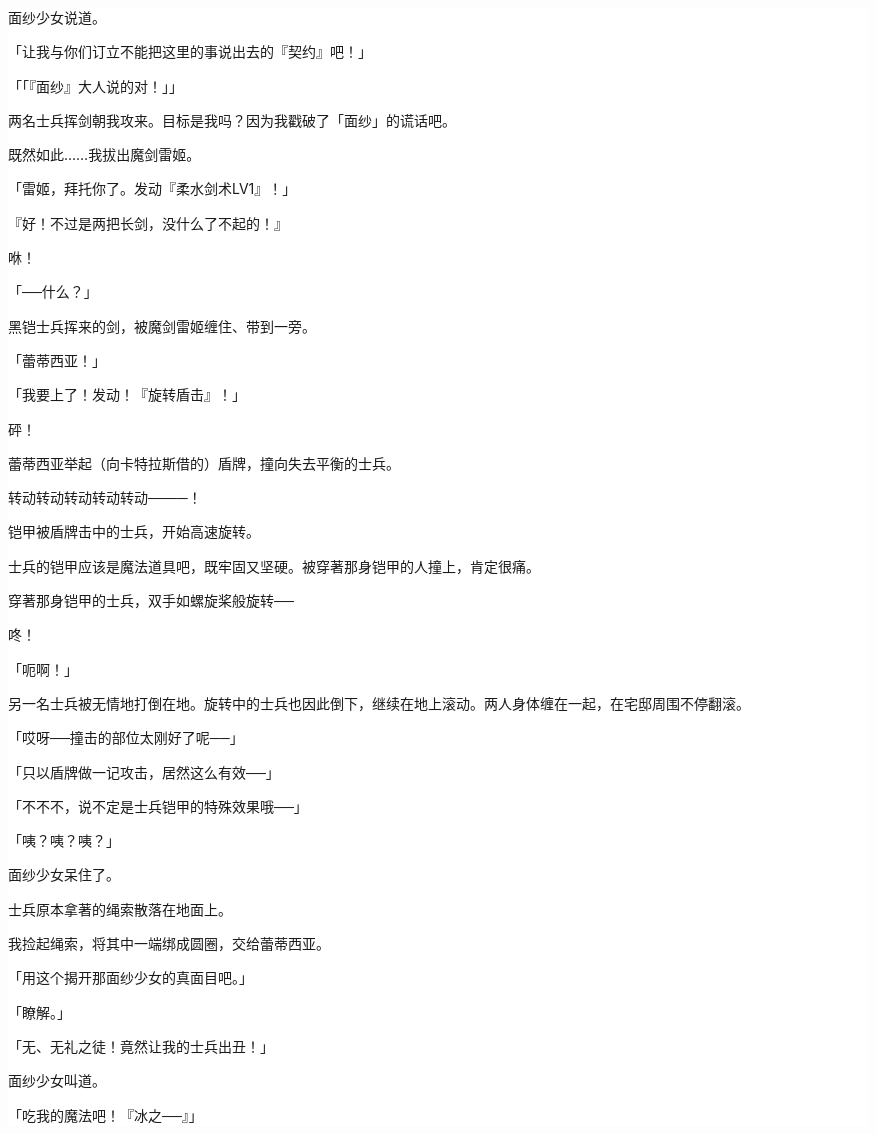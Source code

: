面纱少女说道。

「让我与你们订立不能把这里的事说出去的『契约』吧！」

「「『面纱』大人说的对！」」

两名士兵挥剑朝我攻来。目标是我吗？因为我戳破了「面纱」的谎话吧。

既然如此……我拔出魔剑雷姬。

「雷姬，拜托你了。发动『柔水剑术LV1』！」

『好！不过是两把长剑，没什么了不起的！』

咻！

「──什么？」

黑铠士兵挥来的剑，被魔剑雷姬缠住、带到一旁。

「蕾蒂西亚！」

「我要上了！发动！『旋转盾击』！」

砰！

蕾蒂西亚举起（向卡特拉斯借的）盾牌，撞向失去平衡的士兵。

转动转动转动转动转动────！

铠甲被盾牌击中的士兵，开始高速旋转。

士兵的铠甲应该是魔法道具吧，既牢固又坚硬。被穿著那身铠甲的人撞上，肯定很痛。

穿著那身铠甲的士兵，双手如螺旋桨般旋转──

咚！

「呃啊！」

另一名士兵被无情地打倒在地。旋转中的士兵也因此倒下，继续在地上滚动。两人身体缠在一起，在宅邸周围不停翻滚。

「哎呀──撞击的部位太刚好了呢──」

「只以盾牌做一记攻击，居然这么有效──」

「不不不，说不定是士兵铠甲的特殊效果哦──」

「咦？咦？咦？」

面纱少女呆住了。

士兵原本拿著的绳索散落在地面上。

我捡起绳索，将其中一端绑成圆圈，交给蕾蒂西亚。

「用这个揭开那面纱少女的真面目吧。」

「瞭解。」

「无、无礼之徒！竟然让我的士兵出丑！」

面纱少女叫道。

「吃我的魔法吧！『冰之──』」
